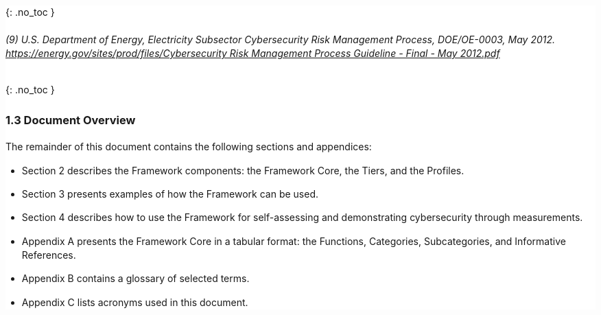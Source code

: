 {: .no_toc }
###### (9) U.S. Department of Energy, _Electricity Subsector Cybersecurity Risk Management Process_, DOE/OE-0003, May 2012. [https://energy.gov/sites/prod/files/Cybersecurity Risk Management Process Guideline - Final - May 2012.pdf](https://energy.gov/sites/prod/files/Cybersecurity%20Risk%20Management%20Process%20Guideline%20-%20Final%20-%20May%202012.pdf)
{: .no_toc }
### 1.3 Document Overview

The remainder of this document contains the following sections and appendices:

* Section 2 describes the Framework components: the Framework Core, the Tiers, and the Profiles.

* Section 3 presents examples of how the Framework can be used.

* Section 4 describes how to use the Framework for self-assessing and demonstrating cybersecurity through measurements.

* Appendix A presents the Framework Core in a tabular format: the Functions, Categories, Subcategories, and Informative References.

* Appendix B contains a glossary of selected terms.

* Appendix C lists acronyms used in this document.

